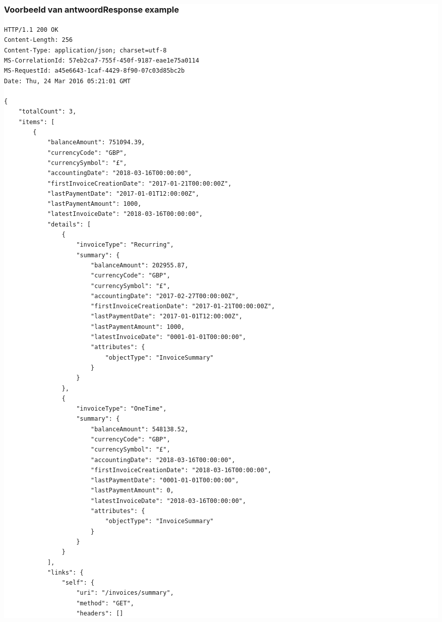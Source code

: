 ### <a name="response-example"></a><span data-ttu-id="843cc-139">Voorbeeld van antwoord</span><span class="sxs-lookup"><span data-stu-id="843cc-139">Response example</span></span>

```http
HTTP/1.1 200 OK
Content-Length: 256
Content-Type: application/json; charset=utf-8
MS-CorrelationId: 57eb2ca7-755f-450f-9187-eae1e75a0114
MS-RequestId: a45e6643-1caf-4429-8f90-07c03d85bc2b
Date: Thu, 24 Mar 2016 05:21:01 GMT

{
    "totalCount": 3,
    "items": [
        {
            "balanceAmount": 751094.39,
            "currencyCode": "GBP",
            "currencySymbol": "£",
            "accountingDate": "2018-03-16T00:00:00",
            "firstInvoiceCreationDate": "2017-01-21T00:00:00Z",
            "lastPaymentDate": "2017-01-01T12:00:00Z",
            "lastPaymentAmount": 1000,
            "latestInvoiceDate": "2018-03-16T00:00:00",
            "details": [
                {
                    "invoiceType": "Recurring",
                    "summary": {
                        "balanceAmount": 202955.87,
                        "currencyCode": "GBP",
                        "currencySymbol": "£",
                        "accountingDate": "2017-02-27T00:00:00Z",
                        "firstInvoiceCreationDate": "2017-01-21T00:00:00Z",
                        "lastPaymentDate": "2017-01-01T12:00:00Z",
                        "lastPaymentAmount": 1000,
                        "latestInvoiceDate": "0001-01-01T00:00:00",
                        "attributes": {
                            "objectType": "InvoiceSummary"
                        }
                    }
                },
                {
                    "invoiceType": "OneTime",
                    "summary": {
                        "balanceAmount": 548138.52,
                        "currencyCode": "GBP",
                        "currencySymbol": "£",
                        "accountingDate": "2018-03-16T00:00:00",
                        "firstInvoiceCreationDate": "2018-03-16T00:00:00",
                        "lastPaymentDate": "0001-01-01T00:00:00",
                        "lastPaymentAmount": 0,
                        "latestInvoiceDate": "2018-03-16T00:00:00",
                        "attributes": {
                            "objectType": "InvoiceSummary"
                        }
                    }
                }
            ],
            "links": {
                "self": {
                    "uri": "/invoices/summary",
                    "method": "GET",
                    "headers": []
```